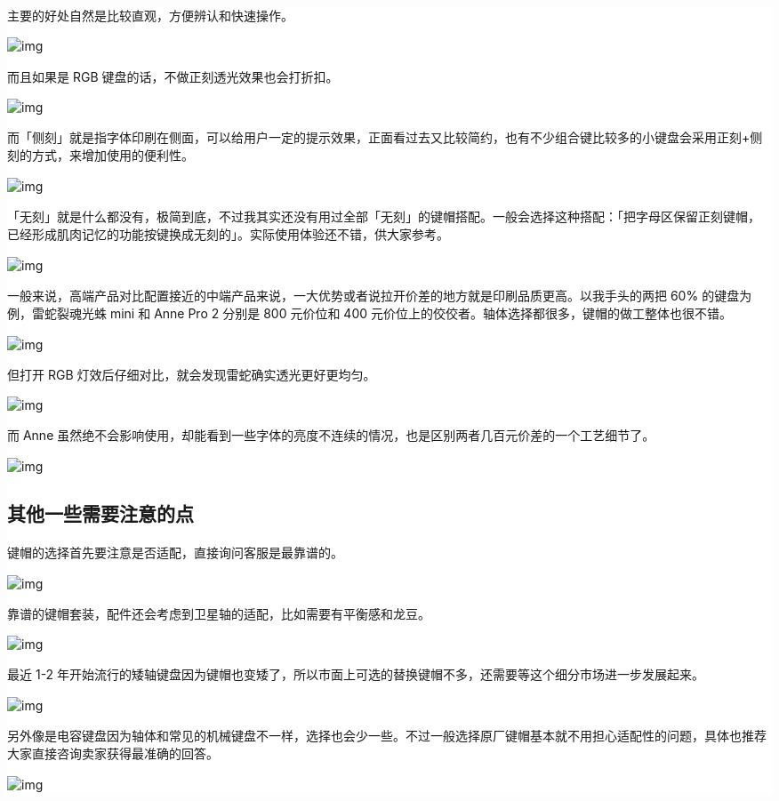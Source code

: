 主要的好处自然是比较直观，方便辨认和快速操作。


![img](https://pic1.zhimg.com/v2-9458369aaae504eec5aea56544831d78.webp)

而且如果是 RGB 键盘的话，不做正刻透光效果也会打折扣。


![img](https://pic4.zhimg.com/v2-844570dbc815c924593a82faf9933758.webp)

而「侧刻」就是指字体印刷在侧面，可以给用户一定的提示效果，正面看过去又比较简约，也有不少组合键比较多的小键盘会采用正刻+侧刻的方式，来增加使用的便利性。


![img](https://pic2.zhimg.com/v2-e1732bb1ed93368d4ab798a6e03ce7b2.webp)

「无刻」就是什么都没有，极简到底，不过我其实还没有用过全部「无刻」的键帽搭配。一般会选择这种搭配：「把字母区保留正刻键帽，已经形成肌肉记忆的功能按键换成无刻的」。实际使用体验还不错，供大家参考。


![img](https://pic2.zhimg.com/v2-31d900c6d6724d910d1e5df946023515.webp)

一般来说，高端产品对比配置接近的中端产品来说，一大优势或者说拉开价差的地方就是印刷品质更高。以我手头的两把 60% 的键盘为例，雷蛇裂魂光蛛 mini 和 Anne Pro 2 分别是 800 元价位和 400 元价位上的佼佼者。轴体选择都很多，键帽的做工整体也很不错。


![img](https://pic2.zhimg.com/v2-dccdd921dc2945f5bdf955c4c93d9668.webp)

但打开 RGB 灯效后仔细对比，就会发现雷蛇确实透光更好更均匀。


![img](https://pic1.zhimg.com/v2-c7d651d405d04584df6cd54d92578410.webp)

而 Anne 虽然绝不会影响使用，却能看到一些字体的亮度不连续的情况，也是区别两者几百元价差的一个工艺细节了。


![img](https://pic2.zhimg.com/v2-4d55c87e76248b18aa8637f0ede56b5c.webp)

**其他一些需要注意的点**
--------------


键帽的选择首先要注意是否适配，直接询问客服是最靠谱的。


![img](https://pic2.zhimg.com/v2-3aa6b2a435c8992471ba6949db415da3.webp)

靠谱的键帽套装，配件还会考虑到卫星轴的适配，比如需要有平衡感和龙豆。


![img](https://pic4.zhimg.com/v2-0ccb94bf6820f250b3405fa2396428e3.webp)

最近 1-2 年开始流行的矮轴键盘因为键帽也变矮了，所以市面上可选的替换键帽不多，还需要等这个细分市场进一步发展起来。


![img](https://pic1.zhimg.com/v2-28084cb8c5fba51ce9d44f8492da2332.webp)

另外像是电容键盘因为轴体和常见的机械键盘不一样，选择也会少一些。不过一般选择原厂键帽基本就不用担心适配性的问题，具体也推荐大家直接咨询卖家获得最准确的回答。


![img](https://pic3.zhimg.com/v2-6ad3a339df389d22af1b5adbea5a53c0.webp)
